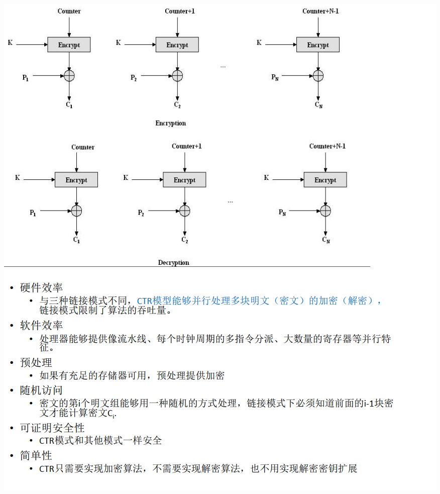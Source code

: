 ![image-20201226154014285](assets/image-20201226154014285.png)

![image-20201226154036731](assets/image-20201226154036731.png)
